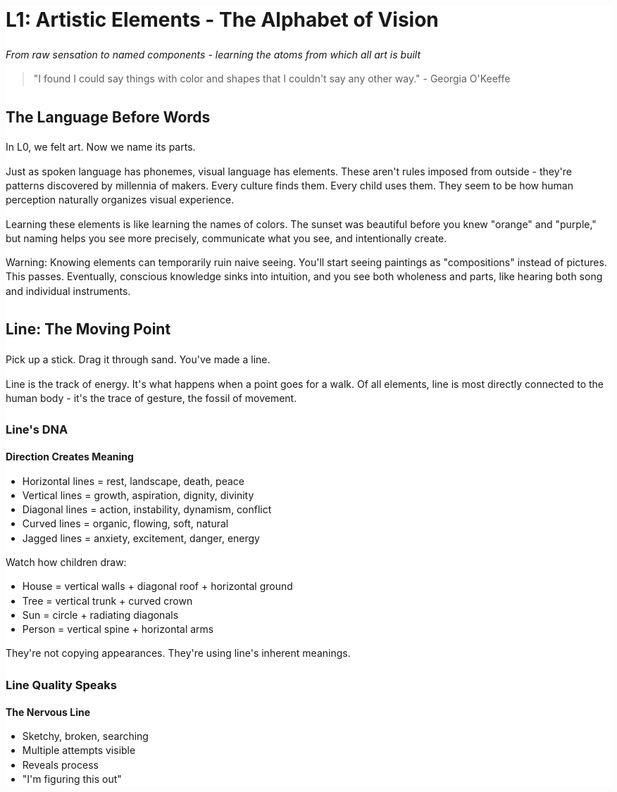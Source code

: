 # L1: Artistic Elements - The Alphabet of Vision

*From raw sensation to named components - learning the atoms from which all art is built*

> "I found I could say things with color and shapes that I couldn't say any other way." - Georgia O'Keeffe

## The Language Before Words

In L0, we felt art. Now we name its parts.

Just as spoken language has phonemes, visual language has elements. These aren't rules imposed from outside - they're patterns discovered by millennia of makers. Every culture finds them. Every child uses them. They seem to be how human perception naturally organizes visual experience.

Learning these elements is like learning the names of colors. The sunset was beautiful before you knew "orange" and "purple," but naming helps you see more precisely, communicate what you see, and intentionally create.

Warning: Knowing elements can temporarily ruin naive seeing. You'll start seeing paintings as "compositions" instead of pictures. This passes. Eventually, conscious knowledge sinks into intuition, and you see both wholeness and parts, like hearing both song and individual instruments.

## Line: The Moving Point

Pick up a stick. Drag it through sand. You've made a line.

Line is the track of energy. It's what happens when a point goes for a walk. Of all elements, line is most directly connected to the human body - it's the trace of gesture, the fossil of movement.

### Line's DNA

**Direction Creates Meaning**
- Horizontal lines = rest, landscape, death, peace
- Vertical lines = growth, aspiration, dignity, divinity  
- Diagonal lines = action, instability, dynamism, conflict
- Curved lines = organic, flowing, soft, natural
- Jagged lines = anxiety, excitement, danger, energy

Watch how children draw:
- House = vertical walls + diagonal roof + horizontal ground
- Tree = vertical trunk + curved crown
- Sun = circle + radiating diagonals
- Person = vertical spine + horizontal arms

They're not copying appearances. They're using line's inherent meanings.

### Line Quality Speaks

**The Nervous Line**
- Sketchy, broken, searching
- Multiple attempts visible
- Reveals process
- "I'm figuring this out"
